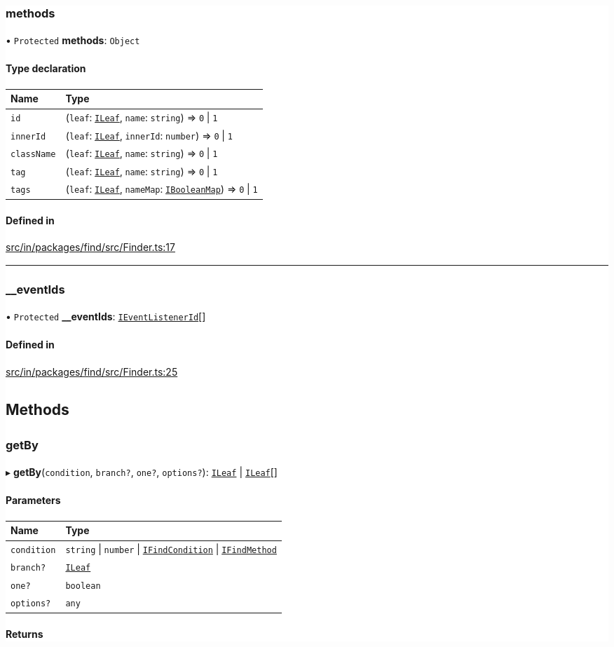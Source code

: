 ### methods

• `Protected` **methods**: `Object`

#### Type declaration

| Name | Type |
| :------ | :------ |
| `id` | (`leaf`: [`ILeaf`](../interfaces/ILeaf.md), `name`: `string`) => ``0`` \| ``1`` |
| `innerId` | (`leaf`: [`ILeaf`](../interfaces/ILeaf.md), `innerId`: `number`) => ``0`` \| ``1`` |
| `className` | (`leaf`: [`ILeaf`](../interfaces/ILeaf.md), `name`: `string`) => ``0`` \| ``1`` |
| `tag` | (`leaf`: [`ILeaf`](../interfaces/ILeaf.md), `name`: `string`) => ``0`` \| ``1`` |
| `tags` | (`leaf`: [`ILeaf`](../interfaces/ILeaf.md), `nameMap`: [`IBooleanMap`](../interfaces/IBooleanMap.md)) => ``0`` \| ``1`` |

#### Defined in

[src/in/packages/find/src/Finder.ts:17](https://github.com/leaferjs/leafer-in/blob/9b153e8436ed0ed3634ce9190cd6216c0efe96d6/packages/find/src/Finder.ts#L17)

___

### \_\_eventIds

• `Protected` **\_\_eventIds**: [`IEventListenerId`](../interfaces/IEventListenerId.md)[]

#### Defined in

[src/in/packages/find/src/Finder.ts:25](https://github.com/leaferjs/leafer-in/blob/9b153e8436ed0ed3634ce9190cd6216c0efe96d6/packages/find/src/Finder.ts#L25)

## Methods

### getBy

▸ **getBy**(`condition`, `branch?`, `one?`, `options?`): [`ILeaf`](../interfaces/ILeaf.md) \| [`ILeaf`](../interfaces/ILeaf.md)[]

#### Parameters

| Name | Type |
| :------ | :------ |
| `condition` | `string` \| `number` \| [`IFindCondition`](../interfaces/IFindCondition.md) \| [`IFindMethod`](../interfaces/IFindMethod.md) |
| `branch?` | [`ILeaf`](../interfaces/ILeaf.md) |
| `one?` | `boolean` |
| `options?` | `any` |

#### Returns

